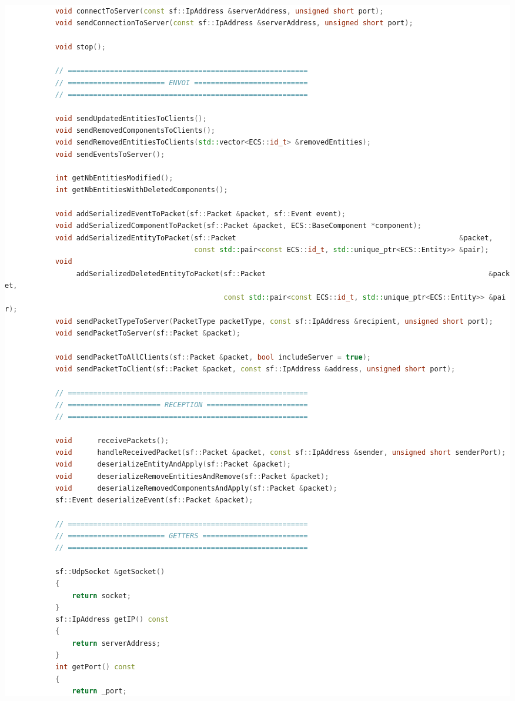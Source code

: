 ```cpp
            void connectToServer(const sf::IpAddress &serverAddress, unsigned short port);
            void sendConnectionToServer(const sf::IpAddress &serverAddress, unsigned short port);

            void stop();

            // =========================================================
            // ======================= ENVOI ===========================
            // =========================================================

            void sendUpdatedEntitiesToClients();
            void sendRemovedComponentsToClients();
            void sendRemovedEntitiesToClients(std::vector<ECS::id_t> &removedEntities);
            void sendEventsToServer();

            int getNbEntitiesModified();
            int getNbEntitiesWithDeletedComponents();

            void addSerializedEventToPacket(sf::Packet &packet, sf::Event event);
            void addSerializedComponentToPacket(sf::Packet &packet, ECS::BaseComponent *component);
            void addSerializedEntityToPacket(sf::Packet                                                     &packet,
                                             const std::pair<const ECS::id_t, std::unique_ptr<ECS::Entity>> &pair);
            void
                 addSerializedDeletedEntityToPacket(sf::Packet                                                     &packet,
                                                    const std::pair<const ECS::id_t, std::unique_ptr<ECS::Entity>> &pair);
            void sendPacketTypeToServer(PacketType packetType, const sf::IpAddress &recipient, unsigned short port);
            void sendPacketToServer(sf::Packet &packet);

            void sendPacketToAllClients(sf::Packet &packet, bool includeServer = true);
            void sendPacketToClient(sf::Packet &packet, const sf::IpAddress &address, unsigned short port);

            // =========================================================
            // ====================== RECEPTION ========================
            // =========================================================

            void      receivePackets();
            void      handleReceivedPacket(sf::Packet &packet, const sf::IpAddress &sender, unsigned short senderPort);
            void      deserializeEntityAndApply(sf::Packet &packet);
            void      deserializeRemoveEntitiesAndRemove(sf::Packet &packet);
            void      deserializeRemovedComponentsAndApply(sf::Packet &packet);
            sf::Event deserializeEvent(sf::Packet &packet);

            // =========================================================
            // ======================= GETTERS =========================
            // =========================================================

            sf::UdpSocket &getSocket()
            {
                return socket;
            }
            sf::IpAddress getIP() const
            {
                return serverAddress;
            }
            int getPort() const
            {
                return _port;
```